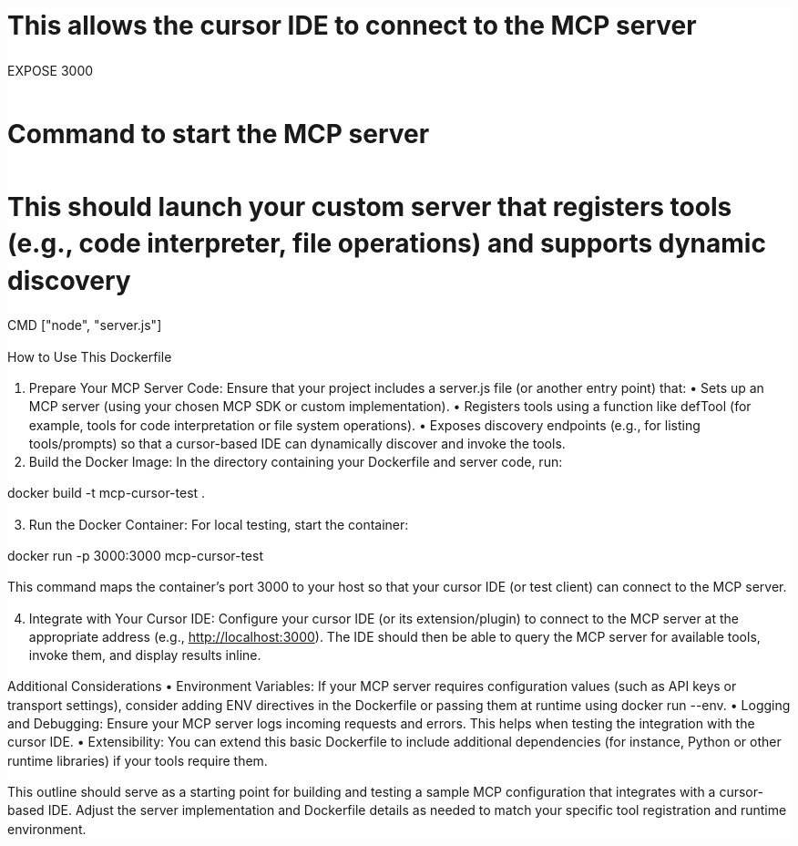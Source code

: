 # This allows the cursor IDE to connect to the MCP server

EXPOSE 3000

# Command to start the MCP server

# This should launch your custom server that registers tools (e.g., code interpreter, file operations) and supports dynamic discovery

CMD ["node", "server.js"]

How to Use This Dockerfile

 1. Prepare Your MCP Server Code:
Ensure that your project includes a server.js file (or another entry point) that:
 • Sets up an MCP server (using your chosen MCP SDK or custom implementation).
 • Registers tools using a function like defTool (for example, tools for code interpretation or file system operations).
 • Exposes discovery endpoints (e.g., for listing tools/prompts) so that a cursor-based IDE can dynamically discover and invoke the tools.
 2. Build the Docker Image:
In the directory containing your Dockerfile and server code, run:

docker build -t mcp-cursor-test .

 3. Run the Docker Container:
For local testing, start the container:

docker run -p 3000:3000 mcp-cursor-test

This command maps the container’s port 3000 to your host so that your cursor IDE (or test client) can connect to the MCP server.

 4. Integrate with Your Cursor IDE:
Configure your cursor IDE (or its extension/plugin) to connect to the MCP server at the appropriate address (e.g., <http://localhost:3000>). The IDE should then be able to query the MCP server for available tools, invoke them, and display results inline.

Additional Considerations
 • Environment Variables:
If your MCP server requires configuration values (such as API keys or transport settings), consider adding ENV directives in the Dockerfile or passing them at runtime using docker run --env.
 • Logging and Debugging:
Ensure your MCP server logs incoming requests and errors. This helps when testing the integration with the cursor IDE.
 • Extensibility:
You can extend this basic Dockerfile to include additional dependencies (for instance, Python or other runtime libraries) if your tools require them.

This outline should serve as a starting point for building and testing a sample MCP configuration that integrates with a cursor-based IDE. Adjust the server implementation and Dockerfile details as needed to match your specific tool registration and runtime environment.
